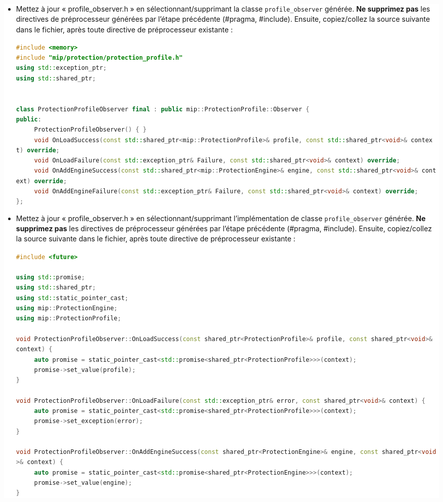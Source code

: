    - Mettez à jour « profile_observer.h » en sélectionnant/supprimant la classe `profile_observer` générée. **Ne supprimez pas** les directives de préprocesseur générées par l’étape précédente (#pragma, #include). Ensuite, copiez/collez la source suivante dans le fichier, après toute directive de préprocesseur existante :

     ```cpp
     #include <memory>
     #include "mip/protection/protection_profile.h"
     using std::exception_ptr;
     using std::shared_ptr;


     class ProtectionProfileObserver final : public mip::ProtectionProfile::Observer {
     public:
          ProtectionProfileObserver() { }
          void OnLoadSuccess(const std::shared_ptr<mip::ProtectionProfile>& profile, const std::shared_ptr<void>& context) override;
          void OnLoadFailure(const std::exception_ptr& Failure, const std::shared_ptr<void>& context) override;
          void OnAddEngineSuccess(const std::shared_ptr<mip::ProtectionEngine>& engine, const std::shared_ptr<void>& context) override;
          void OnAddEngineFailure(const std::exception_ptr& Failure, const std::shared_ptr<void>& context) override;
     };
     ```

   - Mettez à jour « profile_observer.h » en sélectionnant/supprimant l’implémentation de classe `profile_observer` générée. **Ne supprimez pas** les directives de préprocesseur générées par l’étape précédente (#pragma, #include). Ensuite, copiez/collez la source suivante dans le fichier, après toute directive de préprocesseur existante :

     ```cpp
     #include <future>

     using std::promise;
     using std::shared_ptr;
     using std::static_pointer_cast;
     using mip::ProtectionEngine;
     using mip::ProtectionProfile;

     void ProtectionProfileObserver::OnLoadSuccess(const shared_ptr<ProtectionProfile>& profile, const shared_ptr<void>& context) {
          auto promise = static_pointer_cast<std::promise<shared_ptr<ProtectionProfile>>>(context);
          promise->set_value(profile);
     }

     void ProtectionProfileObserver::OnLoadFailure(const std::exception_ptr& error, const shared_ptr<void>& context) {
          auto promise = static_pointer_cast<std::promise<shared_ptr<ProtectionProfile>>>(context);
          promise->set_exception(error);
     }

     void ProtectionProfileObserver::OnAddEngineSuccess(const shared_ptr<ProtectionEngine>& engine, const shared_ptr<void>& context) {
          auto promise = static_pointer_cast<std::promise<shared_ptr<ProtectionEngine>>>(context);
          promise->set_value(engine);
     }
